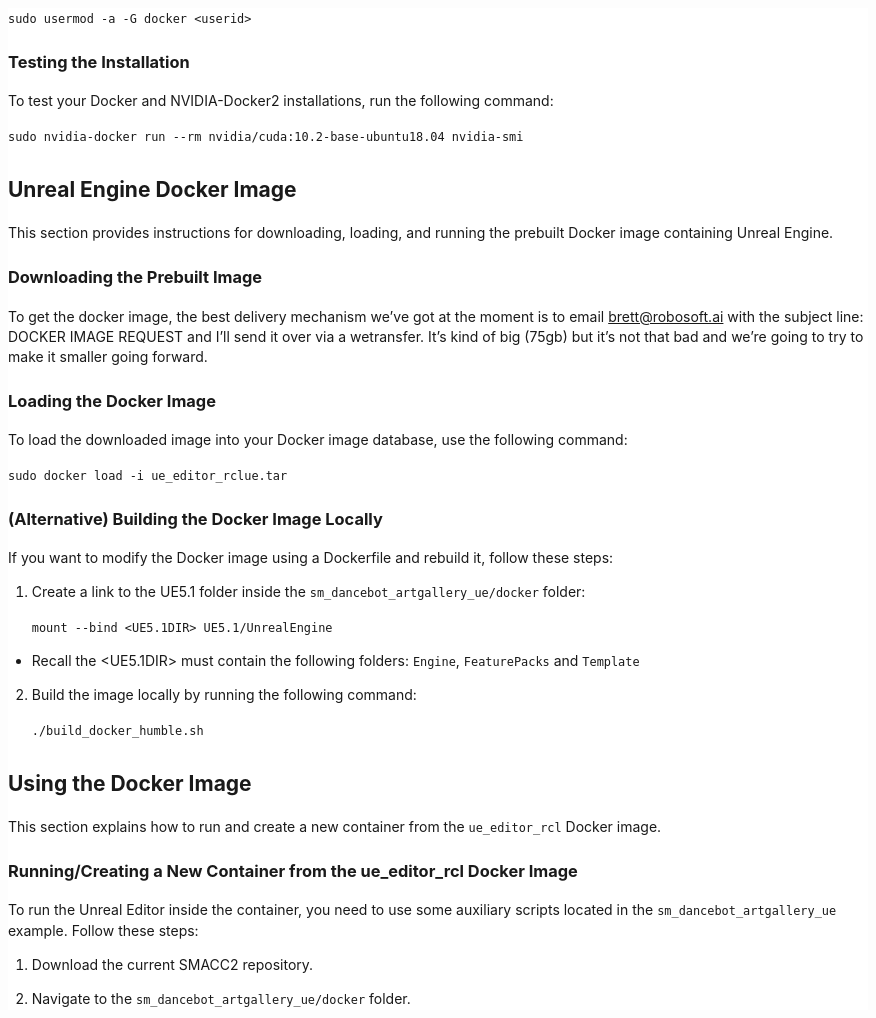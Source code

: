 ```
sudo usermod -a -G docker <userid>
```

### Testing the Installation
To test your Docker and NVIDIA-Docker2 installations, run the following command:

```
sudo nvidia-docker run --rm nvidia/cuda:10.2-base-ubuntu18.04 nvidia-smi
```

## Unreal Engine Docker Image
This section provides instructions for downloading, loading, and running the prebuilt Docker image containing Unreal Engine.

### Downloading the Prebuilt Image
To get the docker image, the best delivery mechanism we’ve got at the moment is to email brett@robosoft.ai with the subject line: DOCKER IMAGE REQUEST and I’ll send it over via a wetransfer. It’s kind of big (75gb) but it’s not that bad and we’re going to try to make it smaller going forward.

### Loading the Docker Image
To load the downloaded image into your Docker image database, use the following command:

```
sudo docker load -i ue_editor_rclue.tar
```

### (Alternative) Building the Docker Image Locally
If you want to modify the Docker image using a Dockerfile and rebuild it, follow these steps:

1. Create a link to the UE5.1 folder inside the `sm_dancebot_artgallery_ue/docker` folder:
   ```
   mount --bind <UE5.1DIR> UE5.1/UnrealEngine
   ```
 * Recall the <UE5.1DIR> must contain the following folders: `Engine`,  `FeaturePacks` and `Template`

2. Build the image locally by running the following command:
   ```
   ./build_docker_humble.sh
   ```

## Using the Docker Image
This section explains how to run and create a new container from the `ue_editor_rcl` Docker image.

### Running/Creating a New Container from the ue_editor_rcl Docker Image

To run the Unreal Editor inside the container, you need to use some auxiliary scripts located in the `sm_dancebot_artgallery_ue` example. Follow these steps:

1. Download the current SMACC2 repository.

2. Navigate to the `sm_dancebot_artgallery_ue/docker` folder.
